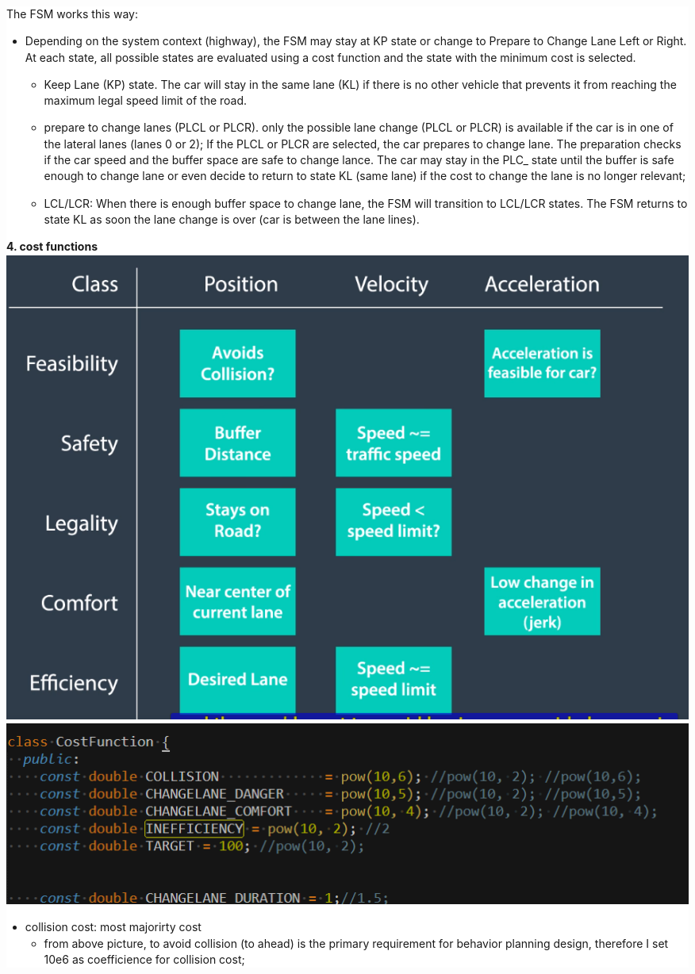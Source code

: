 The FSM works this way: 
* Depending on the system context (highway), the FSM may stay at KP state or change to Prepare to Change Lane Left or Right. At each state, all possible states are evaluated using a cost function and the state with the minimum cost is selected. 
    * Keep Lane (KP) state. The car will stay in the same lane (KL) if there is no other vehicle that prevents it from reaching the maximum legal speed limit of the road.

    * prepare to change lanes (PLCL or PLCR). only the possible lane change (PLCL or PLCR) is available if the car is in one of the lateral lanes (lanes 0 or 2); 
If the PLCL or PLCR are selected, the car prepares to change lane. The preparation checks if the car speed and the buffer space are safe to change lance. The car may stay in the PLC_ state until the buffer is safe enough to change lane or even decide to return to state KL (same lane) if the cost to change the lane is no longer relevant;

    * LCL/LCR: When there is enough buffer space to change lane, the FSM will transition to LCL/LCR states. The FSM returns to state KL as soon the lane change is over (car is between the lane lines).

**4. cost functions**
![](img/cost_function.png)
![](img/cost_efficience.PNG)
* collision cost: most majorirty cost
    * from above picture, to avoid collision (to ahead) is the primary requirement for behavior planning design, therefore I set 10e6 as coefficience for collision cost; 
